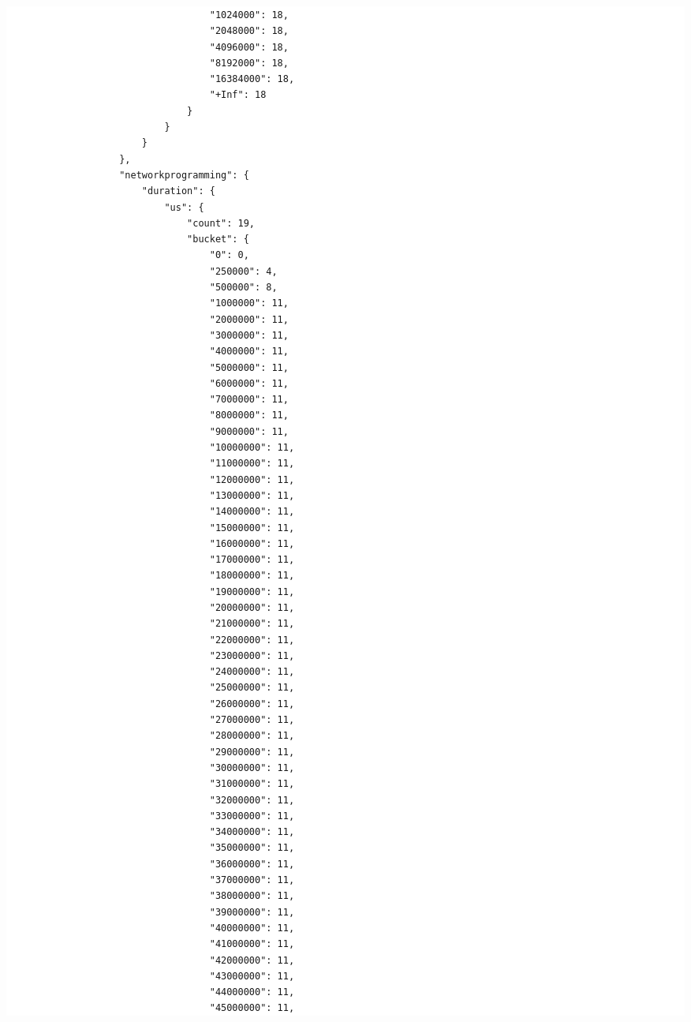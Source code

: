 ```$json
                                    "1024000": 18,
                                    "2048000": 18,
                                    "4096000": 18,
                                    "8192000": 18,
                                    "16384000": 18,
                                    "+Inf": 18
                                }
                            }
                        }
                    },
                    "networkprogramming": {
                        "duration": {
                            "us": {
                                "count": 19,
                                "bucket": {
                                    "0": 0,
                                    "250000": 4,
                                    "500000": 8,
                                    "1000000": 11,
                                    "2000000": 11,
                                    "3000000": 11,
                                    "4000000": 11,
                                    "5000000": 11,
                                    "6000000": 11,
                                    "7000000": 11,
                                    "8000000": 11,
                                    "9000000": 11,
                                    "10000000": 11,
                                    "11000000": 11,
                                    "12000000": 11,
                                    "13000000": 11,
                                    "14000000": 11,
                                    "15000000": 11,
                                    "16000000": 11,
                                    "17000000": 11,
                                    "18000000": 11,
                                    "19000000": 11,
                                    "20000000": 11,
                                    "21000000": 11,
                                    "22000000": 11,
                                    "23000000": 11,
                                    "24000000": 11,
                                    "25000000": 11,
                                    "26000000": 11,
                                    "27000000": 11,
                                    "28000000": 11,
                                    "29000000": 11,
                                    "30000000": 11,
                                    "31000000": 11,
                                    "32000000": 11,
                                    "33000000": 11,
                                    "34000000": 11,
                                    "35000000": 11,
                                    "36000000": 11,
                                    "37000000": 11,
                                    "38000000": 11,
                                    "39000000": 11,
                                    "40000000": 11,
                                    "41000000": 11,
                                    "42000000": 11,
                                    "43000000": 11,
                                    "44000000": 11,
                                    "45000000": 11,
```